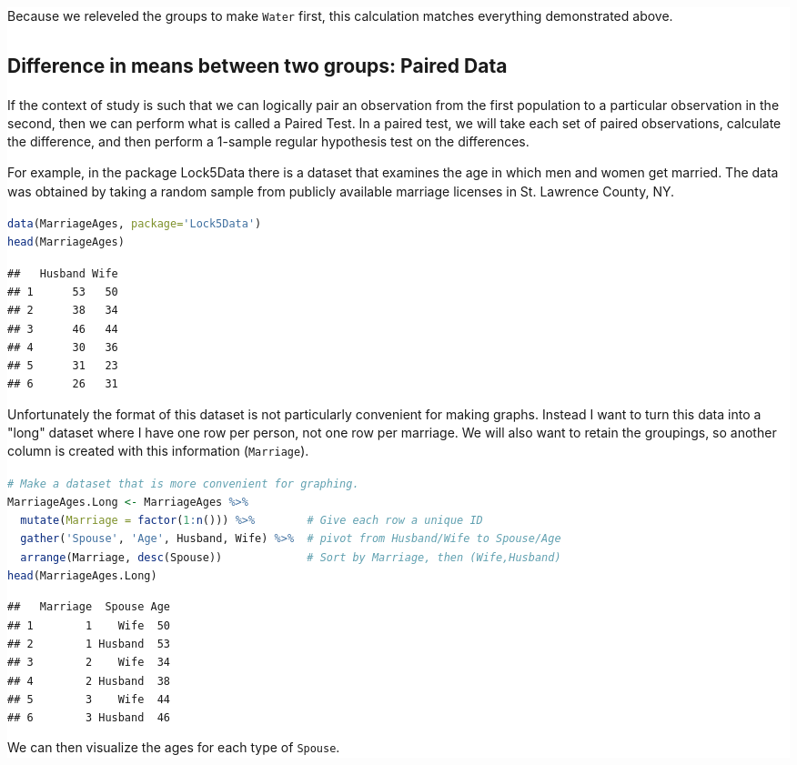 Because we releveled the groups to make `Water` first, this calculation matches everything demonstrated above.

## Difference in means between two groups: Paired Data

If the context of study is such that we can logically pair an observation from the first population to a particular observation in the second, then we can perform what is called a Paired Test. In a paired test, we will take each set of paired observations, calculate the difference, and then perform a 1-sample regular hypothesis test on the differences.

For example, in the package Lock5Data there is a dataset that examines the age in which men and women get married. The data was obtained by taking a random sample from publicly available marriage licenses in St. Lawrence County, NY. 


```r
data(MarriageAges, package='Lock5Data')
head(MarriageAges)
```

```
##   Husband Wife
## 1      53   50
## 2      38   34
## 3      46   44
## 4      30   36
## 5      31   23
## 6      26   31
```

Unfortunately the format of this dataset is not particularly convenient for making graphs. Instead I want to turn this data into a "long" dataset where I have one row per person, not one row per marriage.  We will also want to retain the groupings, so another column is created with this information (`Marriage`).


```r
# Make a dataset that is more convenient for graphing.
MarriageAges.Long <- MarriageAges %>%
  mutate(Marriage = factor(1:n())) %>%        # Give each row a unique ID 
  gather('Spouse', 'Age', Husband, Wife) %>%  # pivot from Husband/Wife to Spouse/Age
  arrange(Marriage, desc(Spouse))             # Sort by Marriage, then (Wife,Husband)
head(MarriageAges.Long)
```

```
##   Marriage  Spouse Age
## 1        1    Wife  50
## 2        1 Husband  53
## 3        2    Wife  34
## 4        2 Husband  38
## 5        3    Wife  44
## 6        3 Husband  46
```

We can then visualize the ages for each type of `Spouse`.
